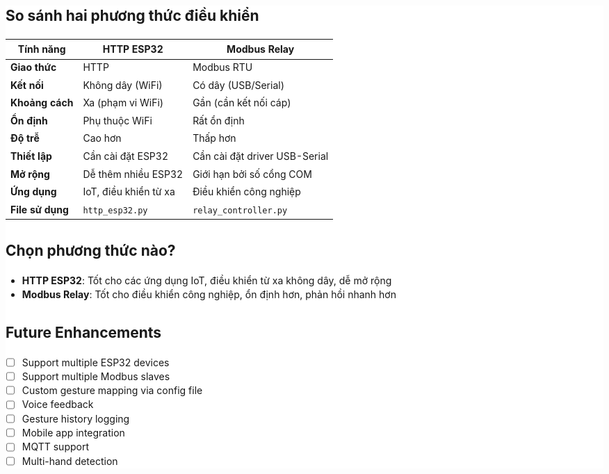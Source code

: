 ## So sánh hai phương thức điều khiển

| Tính năng | HTTP ESP32 | Modbus Relay |
|-----------|------------|--------------|
| **Giao thức** | HTTP | Modbus RTU |
| **Kết nối** | Không dây (WiFi) | Có dây (USB/Serial) |
| **Khoảng cách** | Xa (phạm vi WiFi) | Gần (cần kết nối cáp) |
| **Ổn định** | Phụ thuộc WiFi | Rất ổn định |
| **Độ trễ** | Cao hơn | Thấp hơn |
| **Thiết lập** | Cần cài đặt ESP32 | Cần cài đặt driver USB-Serial |
| **Mở rộng** | Dễ thêm nhiều ESP32 | Giới hạn bởi số cổng COM |
| **Ứng dụng** | IoT, điều khiển từ xa | Điều khiển công nghiệp |
| **File sử dụng** | `http_esp32.py` | `relay_controller.py` |

## Chọn phương thức nào?

- **HTTP ESP32**: Tốt cho các ứng dụng IoT, điều khiển từ xa không dây, dễ mở rộng
- **Modbus Relay**: Tốt cho điều khiển công nghiệp, ổn định hơn, phản hồi nhanh hơn

## Future Enhancements

- [ ] Support multiple ESP32 devices
- [ ] Support multiple Modbus slaves
- [ ] Custom gesture mapping via config file
- [ ] Voice feedback
- [ ] Gesture history logging
- [ ] Mobile app integration
- [ ] MQTT support
- [ ] Multi-hand detection
